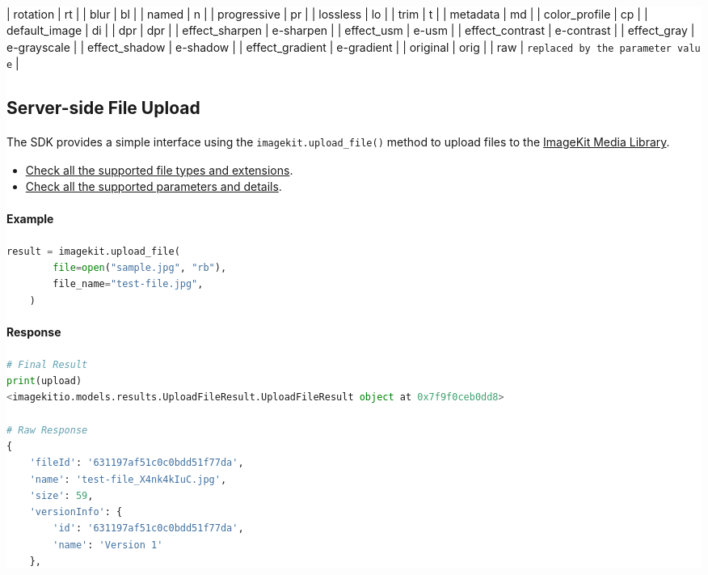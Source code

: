| rotation | rt |
| blur | bl |
| named | n |
| progressive | pr |
| lossless | lo |
| trim | t |
| metadata | md |
| color_profile | cp |
| default_image | di |
| dpr | dpr |
| effect_sharpen | e-sharpen |
| effect_usm | e-usm |
| effect_contrast | e-contrast |
| effect_gray | e-grayscale |
| effect_shadow | e-shadow |
| effect_gradient | e-gradient |
| original | orig |
| raw | `replaced by the parameter value` |

## Server-side File Upload

The SDK provides a simple interface using the `imagekit.upload_file()` method to upload files to the [ImageKit Media Library](https://imagekit.io/dashboard/media-library).

- [Check all the supported file types and extensions](https://docs.imagekit.io/api-reference/upload-file-api#allowed-file-types-for-uploading).
- [Check all the supported parameters and details](https://docs.imagekit.io/api-reference/upload-file-api/server-side-file-upload).

#### Example
```python
result = imagekit.upload_file(
        file=open("sample.jpg", "rb"),
        file_name="test-file.jpg",
    )
```
#### Response
```python
# Final Result
print(upload)
<imagekitio.models.results.UploadFileResult.UploadFileResult object at 0x7f9f0ceb0dd8>

# Raw Response
{
    'fileId': '631197af51c0c0bdd51f77da',
    'name': 'test-file_X4nk4kIuC.jpg',
    'size': 59,
    'versionInfo': {
        'id': '631197af51c0c0bdd51f77da',
        'name': 'Version 1'
    },
```